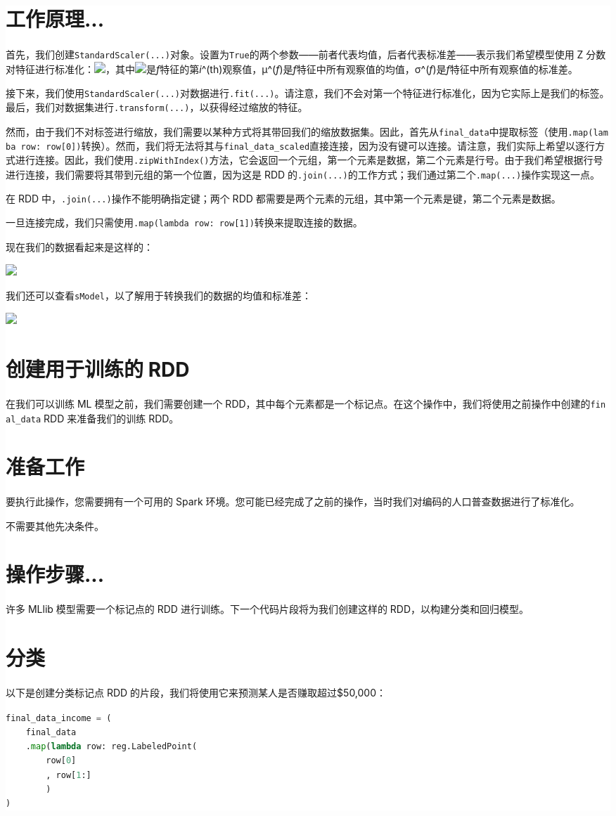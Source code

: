 # 工作原理...

首先，我们创建`StandardScaler(...)`对象。设置为`True`的两个参数——前者代表均值，后者代表标准差——表示我们希望模型使用 Z 分数对特征进行标准化：![](https://github.com/OpenDocCN/freelearn-bigdata-zh/raw/master/docs/pyspark-cb/img/00120.jpeg)，其中![](https://github.com/OpenDocCN/freelearn-bigdata-zh/raw/master/docs/pyspark-cb/img/00121.jpeg)是*f*特征的第*i*^(th)观察值，μ^(*f*)是*f*特征中所有观察值的均值，σ^(*f*)是*f*特征中所有观察值的标准差。

接下来，我们使用`StandardScaler(...)`对数据进行`.fit(...)`。请注意，我们不会对第一个特征进行标准化，因为它实际上是我们的标签。最后，我们对数据集进行`.transform(...)`，以获得经过缩放的特征。

然而，由于我们不对标签进行缩放，我们需要以某种方式将其带回我们的缩放数据集。因此，首先从`final_data`中提取标签（使用`.map(lamba row: row[0])`转换）。然而，我们将无法将其与`final_data_scaled`直接连接，因为没有键可以连接。请注意，我们实际上希望以逐行方式进行连接。因此，我们使用`.zipWithIndex()`方法，它会返回一个元组，第一个元素是数据，第二个元素是行号。由于我们希望根据行号进行连接，我们需要将其带到元组的第一个位置，因为这是 RDD 的`.join(...)`的工作方式；我们通过第二个`.map(...)`操作实现这一点。

在 RDD 中，`.join(...)`操作不能明确指定键；两个 RDD 都需要是两个元素的元组，其中第一个元素是键，第二个元素是数据。

一旦连接完成，我们只需使用`.map(lambda row: row[1])`转换来提取连接的数据。

现在我们的数据看起来是这样的：

![](https://github.com/OpenDocCN/freelearn-bigdata-zh/raw/master/docs/pyspark-cb/img/00122.jpeg)

我们还可以查看`sModel`，以了解用于转换我们的数据的均值和标准差：

![](https://github.com/OpenDocCN/freelearn-bigdata-zh/raw/master/docs/pyspark-cb/img/00123.jpeg)

# 创建用于训练的 RDD

在我们可以训练 ML 模型之前，我们需要创建一个 RDD，其中每个元素都是一个标记点。在这个操作中，我们将使用之前操作中创建的`final_data` RDD 来准备我们的训练 RDD。

# 准备工作

要执行此操作，您需要拥有一个可用的 Spark 环境。您可能已经完成了之前的操作，当时我们对编码的人口普查数据进行了标准化。

不需要其他先决条件。

# 操作步骤...

许多 MLlib 模型需要一个标记点的 RDD 进行训练。下一个代码片段将为我们创建这样的 RDD，以构建分类和回归模型。

# 分类

以下是创建分类标记点 RDD 的片段，我们将使用它来预测某人是否赚取超过$50,000：

```py
final_data_income = (
    final_data
    .map(lambda row: reg.LabeledPoint(
        row[0]
        , row[1:]
        )
)
```
